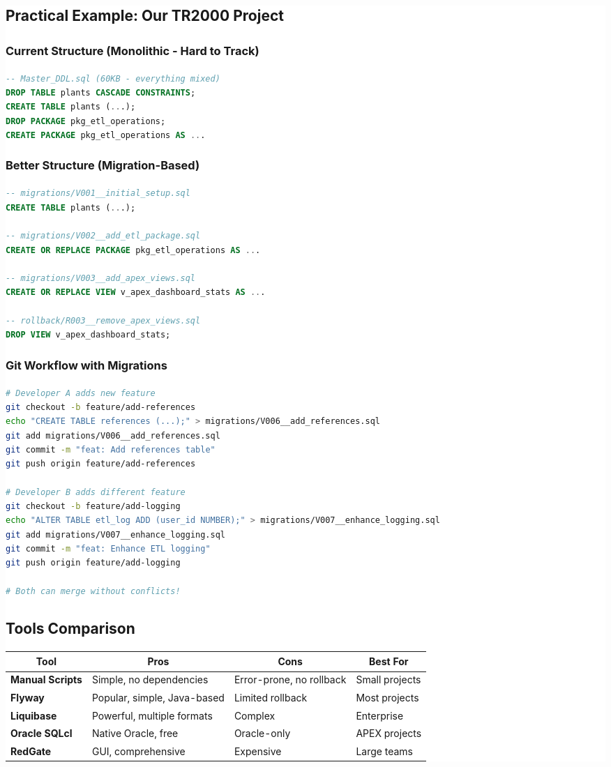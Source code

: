 ## Practical Example: Our TR2000 Project

### Current Structure (Monolithic - Hard to Track)
```sql
-- Master_DDL.sql (60KB - everything mixed)
DROP TABLE plants CASCADE CONSTRAINTS;
CREATE TABLE plants (...);
DROP PACKAGE pkg_etl_operations;
CREATE PACKAGE pkg_etl_operations AS ...
```

### Better Structure (Migration-Based)
```sql
-- migrations/V001__initial_setup.sql
CREATE TABLE plants (...);

-- migrations/V002__add_etl_package.sql  
CREATE OR REPLACE PACKAGE pkg_etl_operations AS ...

-- migrations/V003__add_apex_views.sql
CREATE OR REPLACE VIEW v_apex_dashboard_stats AS ...

-- rollback/R003__remove_apex_views.sql
DROP VIEW v_apex_dashboard_stats;
```

### Git Workflow with Migrations

```bash
# Developer A adds new feature
git checkout -b feature/add-references
echo "CREATE TABLE references (...);" > migrations/V006__add_references.sql
git add migrations/V006__add_references.sql
git commit -m "feat: Add references table"
git push origin feature/add-references

# Developer B adds different feature  
git checkout -b feature/add-logging
echo "ALTER TABLE etl_log ADD (user_id NUMBER);" > migrations/V007__enhance_logging.sql
git add migrations/V007__enhance_logging.sql
git commit -m "feat: Enhance ETL logging"
git push origin feature/add-logging

# Both can merge without conflicts!
```

## Tools Comparison

| Tool | Pros | Cons | Best For |
|------|------|------|----------|
| **Manual Scripts** | Simple, no dependencies | Error-prone, no rollback | Small projects |
| **Flyway** | Popular, simple, Java-based | Limited rollback | Most projects |
| **Liquibase** | Powerful, multiple formats | Complex | Enterprise |
| **Oracle SQLcl** | Native Oracle, free | Oracle-only | APEX projects |
| **RedGate** | GUI, comprehensive | Expensive | Large teams |
